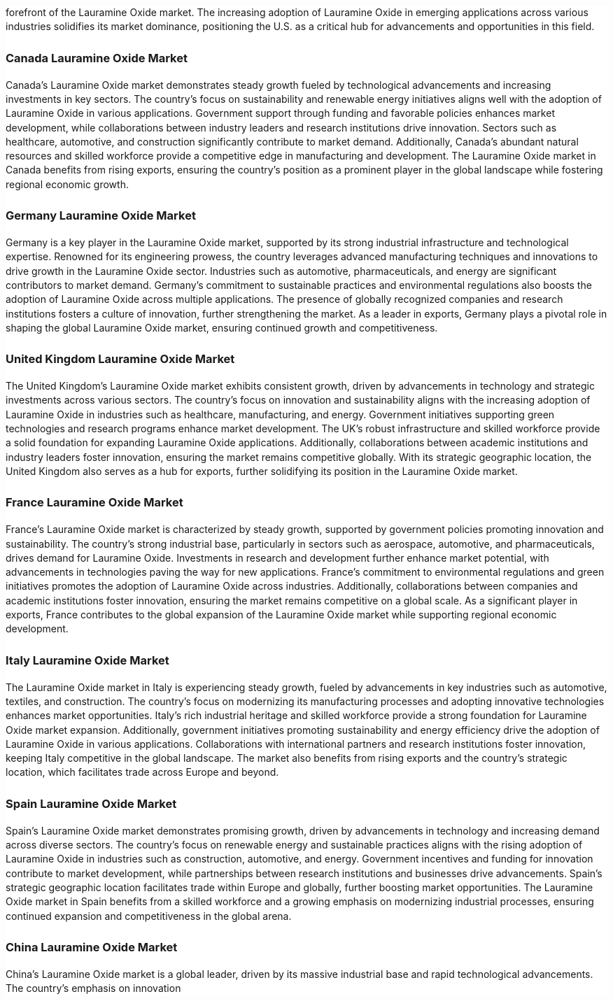 forefront of the Lauramine Oxide market. The increasing adoption of Lauramine Oxide in emerging applications across various industries solidifies its market dominance, positioning the U.S. as a critical hub for advancements and opportunities in this field.</p><h3>Canada Lauramine Oxide Market</h3><p>Canada&rsquo;s Lauramine Oxide market demonstrates steady growth fueled by technological advancements and increasing investments in key sectors. The country&rsquo;s focus on sustainability and renewable energy initiatives aligns well with the adoption of Lauramine Oxide in various applications. Government support through funding and favorable policies enhances market development, while collaborations between industry leaders and research institutions drive innovation. Sectors such as healthcare, automotive, and construction significantly contribute to market demand. Additionally, Canada&rsquo;s abundant natural resources and skilled workforce provide a competitive edge in manufacturing and development. The Lauramine Oxide market in Canada benefits from rising exports, ensuring the country&rsquo;s position as a prominent player in the global landscape while fostering regional economic growth.</p><h3>Germany Lauramine Oxide Market</h3><p>Germany is a key player in the Lauramine Oxide market, supported by its strong industrial infrastructure and technological expertise. Renowned for its engineering prowess, the country leverages advanced manufacturing techniques and innovations to drive growth in the Lauramine Oxide sector. Industries such as automotive, pharmaceuticals, and energy are significant contributors to market demand. Germany&rsquo;s commitment to sustainable practices and environmental regulations also boosts the adoption of Lauramine Oxide across multiple applications. The presence of globally recognized companies and research institutions fosters a culture of innovation, further strengthening the market. As a leader in exports, Germany plays a pivotal role in shaping the global Lauramine Oxide market, ensuring continued growth and competitiveness.</p><h3>United Kingdom Lauramine Oxide Market</h3><p>The United Kingdom&rsquo;s Lauramine Oxide market exhibits consistent growth, driven by advancements in technology and strategic investments across various sectors. The country&rsquo;s focus on innovation and sustainability aligns with the increasing adoption of Lauramine Oxide in industries such as healthcare, manufacturing, and energy. Government initiatives supporting green technologies and research programs enhance market development. The UK&rsquo;s robust infrastructure and skilled workforce provide a solid foundation for expanding Lauramine Oxide applications. Additionally, collaborations between academic institutions and industry leaders foster innovation, ensuring the market remains competitive globally. With its strategic geographic location, the United Kingdom also serves as a hub for exports, further solidifying its position in the Lauramine Oxide market.</p><h3>France Lauramine Oxide Market</h3><p>France&rsquo;s Lauramine Oxide market is characterized by steady growth, supported by government policies promoting innovation and sustainability. The country&rsquo;s strong industrial base, particularly in sectors such as aerospace, automotive, and pharmaceuticals, drives demand for Lauramine Oxide. Investments in research and development further enhance market potential, with advancements in technologies paving the way for new applications. France&rsquo;s commitment to environmental regulations and green initiatives promotes the adoption of Lauramine Oxide across industries. Additionally, collaborations between companies and academic institutions foster innovation, ensuring the market remains competitive on a global scale. As a significant player in exports, France contributes to the global expansion of the Lauramine Oxide market while supporting regional economic development.</p><h3>Italy Lauramine Oxide Market</h3><p>The Lauramine Oxide market in Italy is experiencing steady growth, fueled by advancements in key industries such as automotive, textiles, and construction. The country&rsquo;s focus on modernizing its manufacturing processes and adopting innovative technologies enhances market opportunities. Italy&rsquo;s rich industrial heritage and skilled workforce provide a strong foundation for Lauramine Oxide market expansion. Additionally, government initiatives promoting sustainability and energy efficiency drive the adoption of Lauramine Oxide in various applications. Collaborations with international partners and research institutions foster innovation, keeping Italy competitive in the global landscape. The market also benefits from rising exports and the country&rsquo;s strategic location, which facilitates trade across Europe and beyond.</p><h3>Spain Lauramine Oxide Market</h3><p>Spain&rsquo;s Lauramine Oxide market demonstrates promising growth, driven by advancements in technology and increasing demand across diverse sectors. The country&rsquo;s focus on renewable energy and sustainable practices aligns with the rising adoption of Lauramine Oxide in industries such as construction, automotive, and energy. Government incentives and funding for innovation contribute to market development, while partnerships between research institutions and businesses drive advancements. Spain&rsquo;s strategic geographic location facilitates trade within Europe and globally, further boosting market opportunities. The Lauramine Oxide market in Spain benefits from a skilled workforce and a growing emphasis on modernizing industrial processes, ensuring continued expansion and competitiveness in the global arena.</p><h3>China Lauramine Oxide Market</h3><p>China&rsquo;s Lauramine Oxide market is a global leader, driven by its massive industrial base and rapid technological advancements. The country&rsquo;s emphasis on innovation